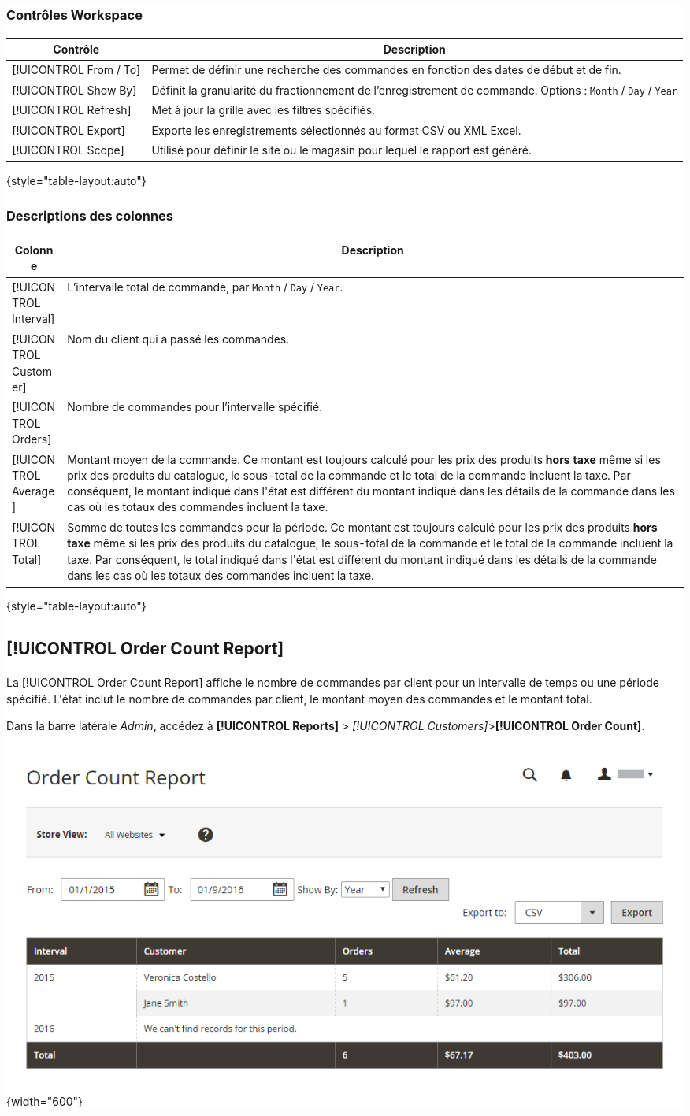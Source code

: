 ### Contrôles Workspace

| Contrôle | Description |
|--- |--- |
| [!UICONTROL From / To] | Permet de définir une recherche des commandes en fonction des dates de début et de fin. |
| [!UICONTROL Show By] | Définit la granularité du fractionnement de l’enregistrement de commande. Options : `Month` / `Day` / `Year` |
| [!UICONTROL Refresh] | Met à jour la grille avec les filtres spécifiés. |
| [!UICONTROL Export] | Exporte les enregistrements sélectionnés au format CSV ou XML Excel. |
| [!UICONTROL Scope] | Utilisé pour définir le site ou le magasin pour lequel le rapport est généré. |

{style="table-layout:auto"}

### Descriptions des colonnes

| Colonne | Description |
|--- |--- |
| [!UICONTROL Interval] | L’intervalle total de commande, par `Month` / `Day` / `Year`. |
| [!UICONTROL Customer] | Nom du client qui a passé les commandes. |
| [!UICONTROL Orders] | Nombre de commandes pour l’intervalle spécifié. |
| [!UICONTROL Average] | Montant moyen de la commande. Ce montant est toujours calculé pour les prix des produits **hors taxe** même si les prix des produits du catalogue, le sous-total de la commande et le total de la commande incluent la taxe. Par conséquent, le montant indiqué dans l&#39;état est différent du montant indiqué dans les détails de la commande dans les cas où les totaux des commandes incluent la taxe. |
| [!UICONTROL Total] | Somme de toutes les commandes pour la période. Ce montant est toujours calculé pour les prix des produits **hors taxe** même si les prix des produits du catalogue, le sous-total de la commande et le total de la commande incluent la taxe. Par conséquent, le total indiqué dans l&#39;état est différent du montant indiqué dans les détails de la commande dans les cas où les totaux des commandes incluent la taxe. |

{style="table-layout:auto"}

## [!UICONTROL Order Count Report]

La [!UICONTROL Order Count Report] affiche le nombre de commandes par client pour un intervalle de temps ou une période spécifié. L&#39;état inclut le nombre de commandes par client, le montant moyen des commandes et le montant total.

Dans la barre latérale _Admin_, accédez à **[!UICONTROL Reports]** > _[!UICONTROL Customers]_>**[!UICONTROL Order Count]**.

![Rapport Nombre de commandes](./assets/customer-order-count.png){width="600"}
